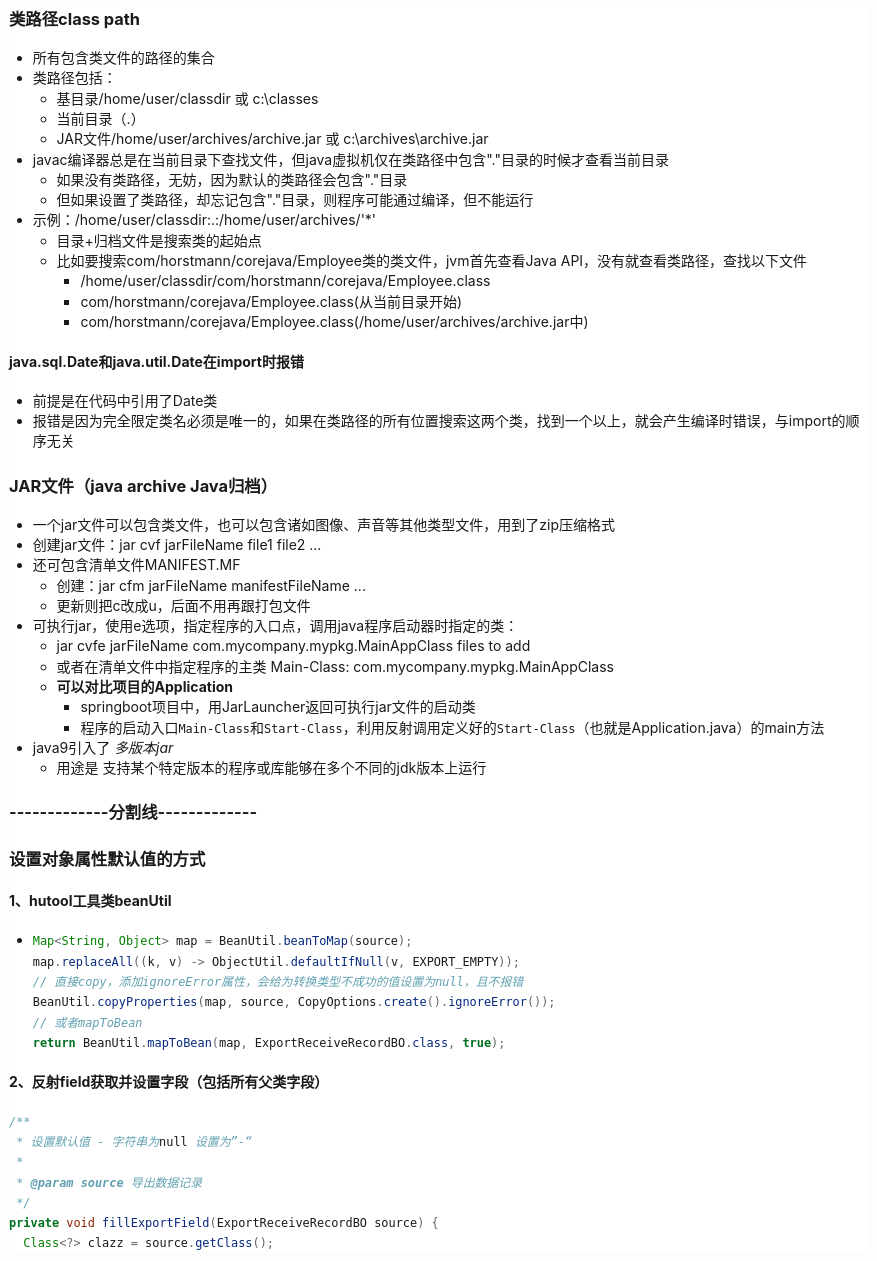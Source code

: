 ### 类路径class path

- 所有包含类文件的路径的集合
- 类路径包括：
  - 基目录/home/user/classdir 或 c:\classes
  - 当前目录（.）
  - JAR文件/home/user/archives/archive.jar 或 c:\archives\archive.jar
- javac编译器总是在当前目录下查找文件，但java虚拟机仅在类路径中包含"."目录的时候才查看当前目录
  - 如果没有类路径，无妨，因为默认的类路径会包含"."目录
  - 但如果设置了类路径，却忘记包含"."目录，则程序可能通过编译，但不能运行
- 示例：/home/user/classdir:.:/home/user/archives/'*'
  - 目录+归档文件是搜索类的起始点
  - 比如要搜索com/horstmann/corejava/Employee类的类文件，jvm首先查看Java API，没有就查看类路径，查找以下文件
    - /home/user/classdir/com/horstmann/corejava/Employee.class
    - com/horstmann/corejava/Employee.class(从当前目录开始)
    - com/horstmann/corejava/Employee.class(/home/user/archives/archive.jar中)

#### java.sql.Date和java.util.Date在import时报错

- 前提是在代码中引用了Date类
- 报错是因为完全限定类名必须是唯一的，如果在类路径的所有位置搜索这两个类，找到一个以上，就会产生编译时错误，与import的顺序无关

### JAR文件（java archive Java归档）

- 一个jar文件可以包含类文件，也可以包含诸如图像、声音等其他类型文件，用到了zip压缩格式
- 创建jar文件：jar cvf jarFileName file1 file2 ...
- 还可包含清单文件MANIFEST.MF
  - 创建：jar cfm jarFileName manifestFileName ...
  - 更新则把c改成u，后面不用再跟打包文件
- 可执行jar，使用e选项，指定程序的入口点，调用java程序启动器时指定的类：
  - jar cvfe jarFileName com.mycompany.mypkg.MainAppClass files to add 
  - 或者在清单文件中指定程序的主类 Main-Class: com.mycompany.mypkg.MainAppClass
  - **可以对比项目的Application**
    - springboot项目中，用JarLauncher返回可执行jar文件的启动类
    - 程序的启动入口`Main-Class`和`Start-Class`，利用反射调用定义好的`Start-Class`（也就是Application.java）的main方法
- java9引入了 *多版本jar*
  - 用途是 支持某个特定版本的程序或库能够在多个不同的jdk版本上运行


### -------------分割线-------------


### 设置对象属性默认值的方式

#### 1、hutool工具类beanUtil

- ```java
  Map<String, Object> map = BeanUtil.beanToMap(source);
  map.replaceAll((k, v) -> ObjectUtil.defaultIfNull(v, EXPORT_EMPTY));
  // 直接copy，添加ignoreError属性，会给为转换类型不成功的值设置为null，且不报错
  BeanUtil.copyProperties(map, source, CopyOptions.create().ignoreError());
  // 或者mapToBean
  return BeanUtil.mapToBean(map, ExportReceiveRecordBO.class, true);
  ```

#### 2、反射field获取并设置字段（包括所有父类字段）

```java
/**
 * 设置默认值 - 字符串为null 设置为”-“
 *
 * @param source 导出数据记录
 */
private void fillExportField(ExportReceiveRecordBO source) {
  Class<?> clazz = source.getClass();
  ```